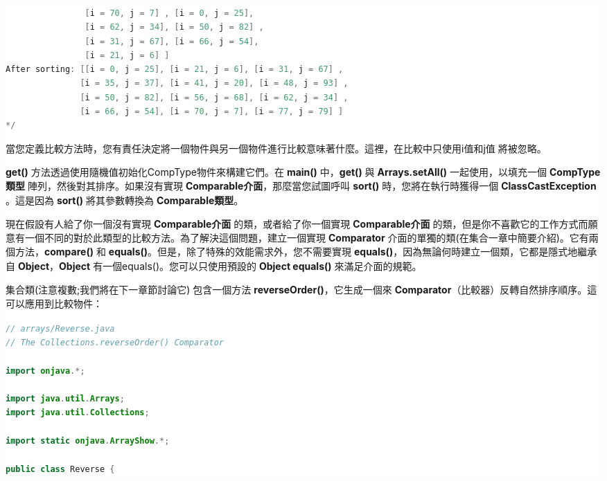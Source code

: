 ```JAVA
                [i = 70, j = 7] , [i = 0, j = 25],
                [i = 62, j = 34], [i = 50, j = 82] ,
                [i = 31, j = 67], [i = 66, j = 54],
                [i = 21, j = 6] ]
After sorting: [[i = 0, j = 25], [i = 21, j = 6], [i = 31, j = 67] ,
               [i = 35, j = 37], [i = 41, j = 20], [i = 48, j = 93] ,
               [i = 50, j = 82], [i = 56, j = 68], [i = 62, j = 34] ,
               [i = 66, j = 54], [i = 70, j = 7], [i = 77, j = 79] ]
*/
```

當您定義比較方法時，您有責任決定將一個物件與另一個物件進行比較意味著什麼。這裡，在比較中只使用i值和j值
將被忽略。

**get()** 方法透過使用隨機值初始化CompType物件來構建它們。在 **main()** 中，**get()** 與 **Arrays.setAll()** 一起使用，以填充一個 **CompType類型** 陣列，然後對其排序。如果沒有實現 **Comparable介面**，那麼當您試圖呼叫 **sort()** 時，您將在執行時獲得一個 **ClassCastException** 。這是因為 **sort()** 將其參數轉換為 **Comparable類型**。

現在假設有人給了你一個沒有實現 **Comparable介面** 的類，或者給了你一個實現 **Comparable介面** 的類，但是你不喜歡它的工作方式而願意有一個不同的對於此類型的比較方法。為了解決這個問題，建立一個實現 **Comparator** 介面的單獨的類(在集合一章中簡要介紹)。它有兩個方法，**compare()** 和 **equals()**。但是，除了特殊的效能需求外，您不需要實現 **equals()**，因為無論何時建立一個類，它都是隱式地繼承自 **Object**，**Object** 有一個equals()。您可以只使用預設的 **Object equals()** 來滿足介面的規範。

集合類(注意複數;我們將在下一章節討論它) 包含一個方法 **reverseOrder()**，它生成一個來 **Comparator**（比較器）反轉自然排序順序。這可以應用到比較物件：

```JAVA
// arrays/Reverse.java
// The Collections.reverseOrder() Comparator

import onjava.*;

import java.util.Arrays;
import java.util.Collections;

import static onjava.ArrayShow.*;

public class Reverse {
